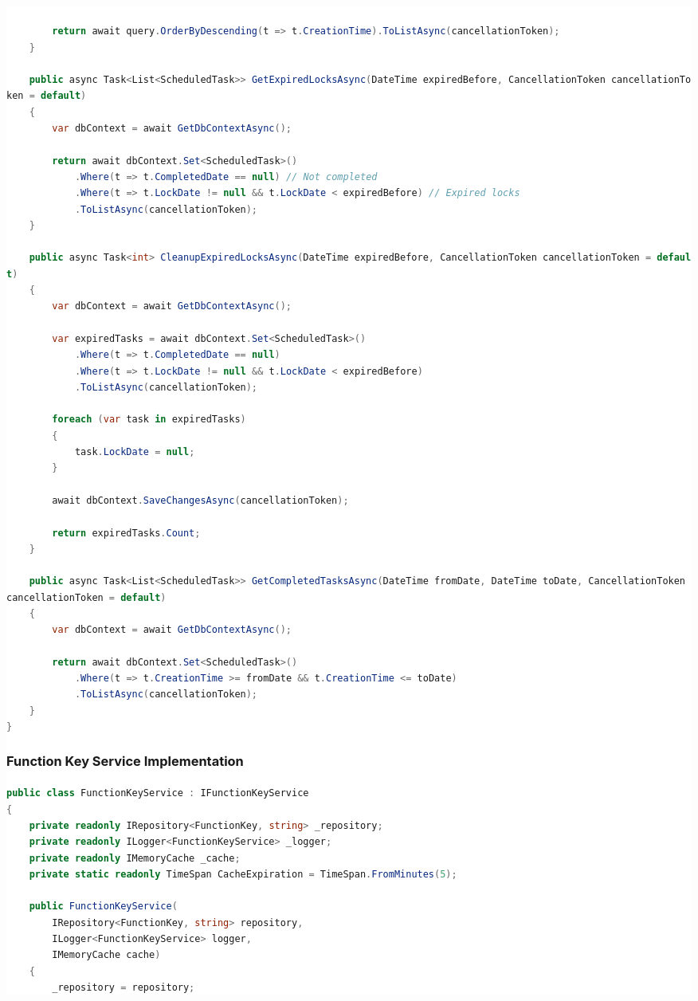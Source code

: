 ```csharp
        
        return await query.OrderByDescending(t => t.CreationTime).ToListAsync(cancellationToken);
    }

    public async Task<List<ScheduledTask>> GetExpiredLocksAsync(DateTime expiredBefore, CancellationToken cancellationToken = default)
    {
        var dbContext = await GetDbContextAsync();
        
        return await dbContext.Set<ScheduledTask>()
            .Where(t => t.CompletedDate == null) // Not completed
            .Where(t => t.LockDate != null && t.LockDate < expiredBefore) // Expired locks
            .ToListAsync(cancellationToken);
    }

    public async Task<int> CleanupExpiredLocksAsync(DateTime expiredBefore, CancellationToken cancellationToken = default)
    {
        var dbContext = await GetDbContextAsync();
        
        var expiredTasks = await dbContext.Set<ScheduledTask>()
            .Where(t => t.CompletedDate == null)
            .Where(t => t.LockDate != null && t.LockDate < expiredBefore)
            .ToListAsync(cancellationToken);
        
        foreach (var task in expiredTasks)
        {
            task.LockDate = null;
        }
        
        await dbContext.SaveChangesAsync(cancellationToken);
        
        return expiredTasks.Count;
    }

    public async Task<List<ScheduledTask>> GetCompletedTasksAsync(DateTime fromDate, DateTime toDate, CancellationToken cancellationToken = default)
    {
        var dbContext = await GetDbContextAsync();
        
        return await dbContext.Set<ScheduledTask>()
            .Where(t => t.CreationTime >= fromDate && t.CreationTime <= toDate)
            .ToListAsync(cancellationToken);
    }
}
```

### Function Key Service Implementation

```csharp
public class FunctionKeyService : IFunctionKeyService
{
    private readonly IRepository<FunctionKey, string> _repository;
    private readonly ILogger<FunctionKeyService> _logger;
    private readonly IMemoryCache _cache;
    private static readonly TimeSpan CacheExpiration = TimeSpan.FromMinutes(5);

    public FunctionKeyService(
        IRepository<FunctionKey, string> repository,
        ILogger<FunctionKeyService> logger,
        IMemoryCache cache)
    {
        _repository = repository;
```